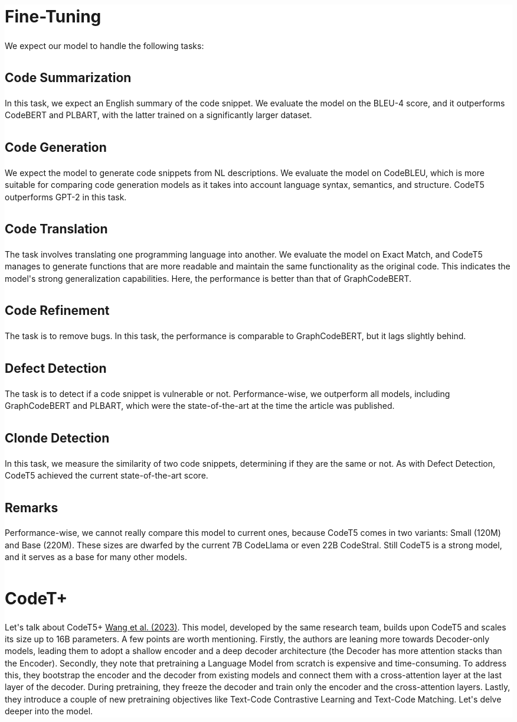 
# Fine-Tuning
We expect our model to handle the following tasks:

## Code Summarization
In this task, we expect an English summary of the code snippet. We evaluate the model on the BLEU-4 score, and it outperforms CodeBERT and PLBART, with the latter trained on a significantly larger dataset.

## Code Generation
We expect the model to generate code snippets from NL descriptions. We evaluate the model on CodeBLEU, which is more suitable for comparing code generation models as it takes into account language syntax, semantics, and structure. CodeT5 outperforms GPT-2 in this task.

## Code Translation
The task involves translating one programming language into another. We evaluate the model on Exact Match, and CodeT5 manages to generate functions that are more readable and maintain the same functionality as the original code. This indicates the model's strong generalization capabilities. Here, the performance is better than that of GraphCodeBERT.

## Code Refinement
The task is to remove bugs. In this task, the performance is comparable to GraphCodeBERT, but it lags slightly behind.

## Defect Detection
The task is to detect if a code snippet is vulnerable or not. Performance-wise, we outperform all models, including GraphCodeBERT and PLBART, which were the state-of-the-art at the time the article was published.

## Clonde Detection
In this task, we measure the similarity of two code snippets, determining if they are the same or not. As with Defect Detection, CodeT5 achieved the current state-of-the-art score.

## Remarks
Performance-wise, we cannot really compare this model to current ones, because CodeT5 comes in two variants: Small (120M) and Base (220M). These sizes are dwarfed by the current 7B CodeLlama or even 22B CodeStral. Still CodeT5 is a strong model, and it serves as a base for many other models.

# CodeT+
Let's talk about CodeT5+ [Wang et al. (2023)](https://arxiv.org/abs/2305.07922). This model, developed by the same research team, builds upon CodeT5 and scales its size up to 16B parameters. A few points are worth mentioning. Firstly, the authors are leaning more towards Decoder-only models, leading them to adopt a shallow encoder and a deep decoder architecture (the Decoder has more attention stacks than the Encoder). Secondly, they note that pretraining a Language Model from scratch is expensive and time-consuming. To address this, they bootstrap the encoder and the decoder from existing models and connect them with a cross-attention layer at the last layer of the decoder. During pretraining, they freeze the decoder and train only the encoder and the cross-attention layers. Lastly, they introduce a couple of new pretraining objectives like Text-Code Contrastive Learning and Text-Code Matching. Let's delve deeper into the model.
